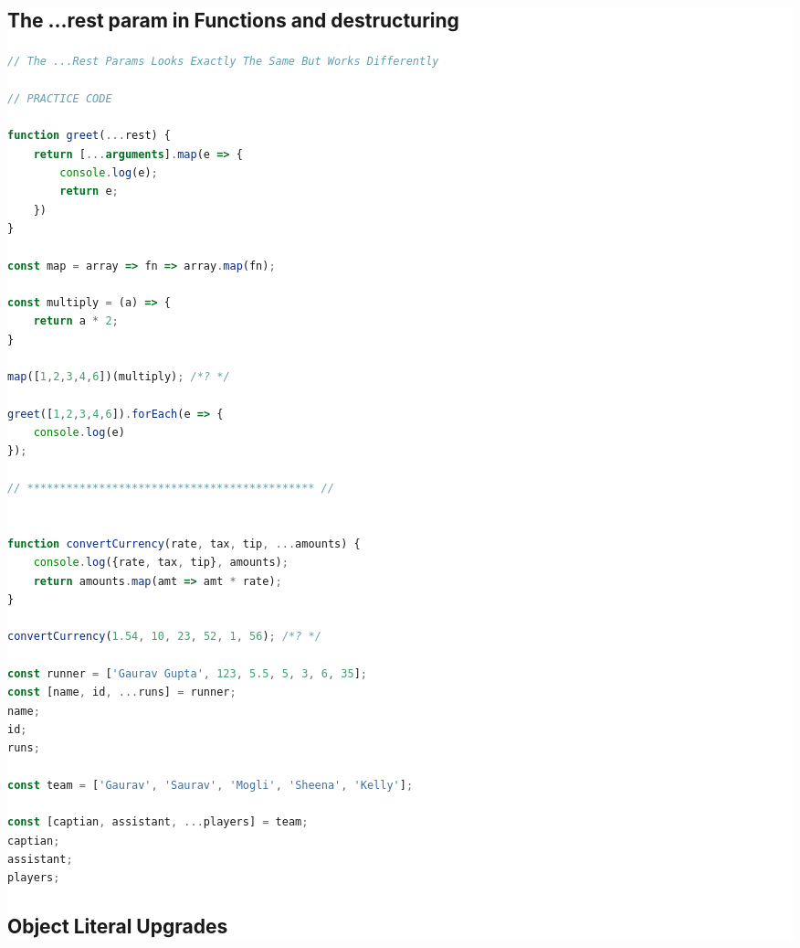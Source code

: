 ## The ...rest param in Functions and destructuring

```js
// The ...Rest Params Looks Exactly The Same But Works Differently

// PRACTICE CODE

function greet(...rest) {
    return [...arguments].map(e => {
        console.log(e);
        return e;
    })
}

const map = array => fn => array.map(fn);

const multiply = (a) => {
    return a * 2; 
}

map([1,2,3,4,6])(multiply); /*? */

greet([1,2,3,4,6]).forEach(e => {
    console.log(e)
});

// ******************************************** //


function convertCurrency(rate, tax, tip, ...amounts) {
    console.log({rate, tax, tip}, amounts);
    return amounts.map(amt => amt * rate);
}

convertCurrency(1.54, 10, 23, 52, 1, 56); /*? */

const runner = ['Gaurav Gupta', 123, 5.5, 5, 3, 6, 35];
const [name, id, ...runs] = runner;
name;
id;
runs;

const team = ['Gaurav', 'Saurav', 'Mogli', 'Sheena', 'Kelly'];

const [captian, assistant, ...players] = team;
captian;
assistant;
players;


```
## Object Literal Upgrades
